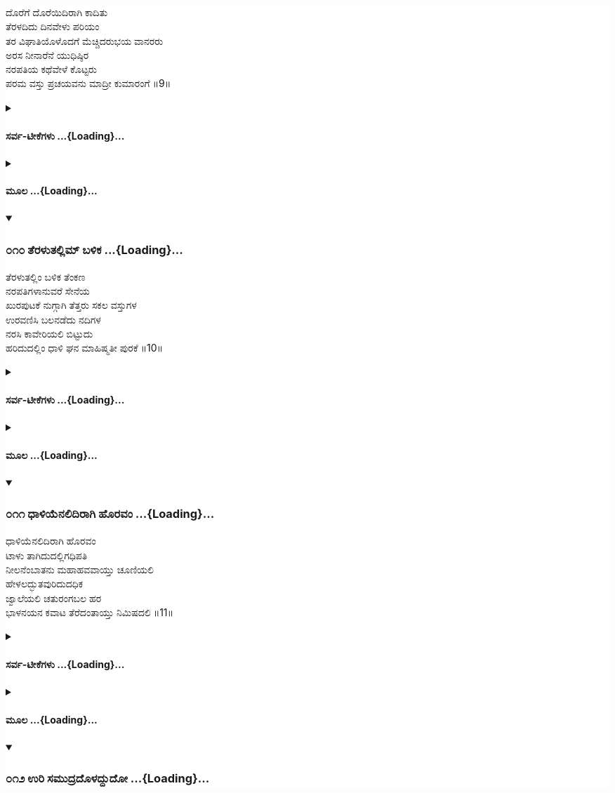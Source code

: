 ದೊರೆಗೆ ದೊರೆಯಿದಿರಾಗಿ ಕಾದಿತು   
ತೆರಳದಿದು ದಿನವೇಳು ಪರಿಯಂ  
ತರ ವಿಘಾತಿಯೊಳೊದಗೆ ಮೆಚ್ಚಿದರುಭಯ ವಾನರರು   
ಅರಸ ನೀನಾರೆನೆ ಯುಧಿಷ್ಠಿರ   
ನರಪತಿಯ ಕಥೆವೇಳೆ ಕೊಟ್ಟರು   
ಪರಮ ವಸ್ತು ಪ್ರಚಯವನು ಮಾದ್ರೀ ಕುಮಾರಂಗೆ     ॥9॥
</details>
</div>
<div class="js_include collapsed" newlevelforh1="4" title="ಸರ್ವ-ಟೀಕೆಗಳು" unfilled url="/mahAbhAratam/kAvyam/bhAShAntaram/kn/kumAra-vyAsa-bhArata/sarva-TIkegaLu/02_sabhA/05/009_dorege_doreyidirAgi.md">
<details><summary><h4>ಸರ್ವ-ಟೀಕೆಗಳು ...{Loading}...</h4></summary></details>
</div>
<div class="js_include collapsed" newlevelforh1="4" title="ಮೂಲ" unfilled url="/mahAbhAratam/kAvyam/bhAShAntaram/kn/kumAra-vyAsa-bhArata/mUla/02_sabhA/05/009_dorege_doreyidirAgi.md">
<details><summary><h4>ಮೂಲ ...{Loading}...</h4></summary></details>
</div>
<div class="js_include" includetitle="true" newlevelforh1="3" unfilled url="/mahAbhAratam/kAvyam/bhAShAntaram/kn/kumAra-vyAsa-bhArata/vishvAsa-prastuti/02_sabhA/05/010_teraLutallim_baLika.md">
<details open><summary><h3>೦೧೦ ತೆರಳುತಲ್ಲಿಮ್ ಬಳಿಕ ...{Loading}...</h3></summary>

ತೆರಳುತಲ್ಲಿಂ ಬಳಿಕ ತೆಂಕಣ   
ನರಪತಿಗಳಾನುವರೆ ಸೇನೆಯ   
ಖುರಪುಟಕೆ ನುಗ್ಗಾಗಿ ತೆತ್ತರು ಸಕಲ ವಸ್ತುಗಳ  
ಉರವಣಿಸಿ ಬಲನಡೆದು ನದಿಗಳ   
ನರಸಿ ಕಾವೇರಿಯಲಿ ಬಿಟ್ಟುದು  
ಹರಿದುದಲ್ಲಿಂ ಧಾಳಿ ಘನ ಮಾಹಿಷ್ಮತೀ ಪುರಕೆ    ॥10॥
</details>
</div>
<div class="js_include collapsed" newlevelforh1="4" title="ಸರ್ವ-ಟೀಕೆಗಳು" unfilled url="/mahAbhAratam/kAvyam/bhAShAntaram/kn/kumAra-vyAsa-bhArata/sarva-TIkegaLu/02_sabhA/05/010_teraLutallim_baLika.md">
<details><summary><h4>ಸರ್ವ-ಟೀಕೆಗಳು ...{Loading}...</h4></summary></details>
</div>
<div class="js_include collapsed" newlevelforh1="4" title="ಮೂಲ" unfilled url="/mahAbhAratam/kAvyam/bhAShAntaram/kn/kumAra-vyAsa-bhArata/mUla/02_sabhA/05/010_teraLutallim_baLika.md">
<details><summary><h4>ಮೂಲ ...{Loading}...</h4></summary></details>
</div>
<div class="js_include" includetitle="true" newlevelforh1="3" unfilled url="/mahAbhAratam/kAvyam/bhAShAntaram/kn/kumAra-vyAsa-bhArata/vishvAsa-prastuti/02_sabhA/05/011_dhALiyenalidirAgi_horavaM.md">
<details open><summary><h3>೦೧೧ ಧಾಳಿಯೆನಲಿದಿರಾಗಿ ಹೊರವಂ ...{Loading}...</h3></summary>

ಧಾಳಿಯೆನಲಿದಿರಾಗಿ ಹೊರವಂ  
ಟಾಳು ತಾಗಿದುದಲ್ಲಿಗಧಿಪತಿ  
ನೀಲನೆಂಬಾತನು ಮಹಾಹವವಾಯ್ತು ಚೂಣಿಯಲಿ  
ಹೇಳಲದ್ಭುತವುರಿದುದಧಿಕ   
ಜ್ವಾಲೆಯಲಿ ಚತುರಂಗಬಲ ಹರ  
ಭಾಳನಯನ ಕವಾಟ ತೆರೆದಂತಾಯ್ತು ನಿಮಿಷದಲಿ    ॥11॥
</details>
</div>
<div class="js_include collapsed" newlevelforh1="4" title="ಸರ್ವ-ಟೀಕೆಗಳು" unfilled url="/mahAbhAratam/kAvyam/bhAShAntaram/kn/kumAra-vyAsa-bhArata/sarva-TIkegaLu/02_sabhA/05/011_dhALiyenalidirAgi_horavaM.md">
<details><summary><h4>ಸರ್ವ-ಟೀಕೆಗಳು ...{Loading}...</h4></summary></details>
</div>
<div class="js_include collapsed" newlevelforh1="4" title="ಮೂಲ" unfilled url="/mahAbhAratam/kAvyam/bhAShAntaram/kn/kumAra-vyAsa-bhArata/mUla/02_sabhA/05/011_dhALiyenalidirAgi_horavaM.md">
<details><summary><h4>ಮೂಲ ...{Loading}...</h4></summary></details>
</div>
<div class="js_include" includetitle="true" newlevelforh1="3" unfilled url="/mahAbhAratam/kAvyam/bhAShAntaram/kn/kumAra-vyAsa-bhArata/vishvAsa-prastuti/02_sabhA/05/012_uri_samudradoLaddudO.md">
<details open><summary><h3>೦೧೨ ಉರಿ ಸಮುದ್ರದೊಳದ್ದುದೋ ...{Loading}...</h3></summary>
